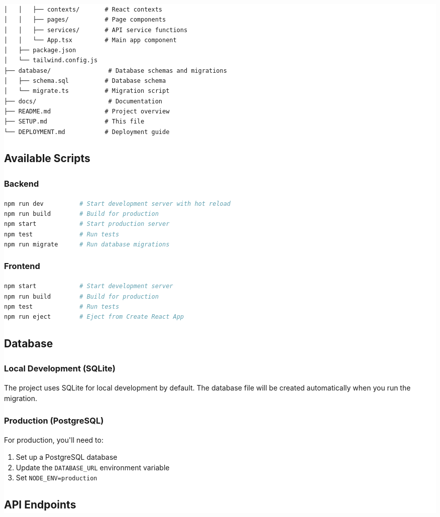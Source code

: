 ```
│   │   ├── contexts/       # React contexts
│   │   ├── pages/          # Page components
│   │   ├── services/       # API service functions
│   │   └── App.tsx         # Main app component
│   ├── package.json
│   └── tailwind.config.js
├── database/                # Database schemas and migrations
│   ├── schema.sql          # Database schema
│   └── migrate.ts          # Migration script
├── docs/                    # Documentation
├── README.md               # Project overview
├── SETUP.md                # This file
└── DEPLOYMENT.md           # Deployment guide
```

## Available Scripts

### Backend

```bash
npm run dev          # Start development server with hot reload
npm run build        # Build for production
npm start            # Start production server
npm test             # Run tests
npm run migrate      # Run database migrations
```

### Frontend

```bash
npm start            # Start development server
npm run build        # Build for production
npm test             # Run tests
npm run eject        # Eject from Create React App
```

## Database

### Local Development (SQLite)

The project uses SQLite for local development by default. The database file will be created automatically when you run the migration.

### Production (PostgreSQL)

For production, you'll need to:
1. Set up a PostgreSQL database
2. Update the `DATABASE_URL` environment variable
3. Set `NODE_ENV=production`

## API Endpoints

